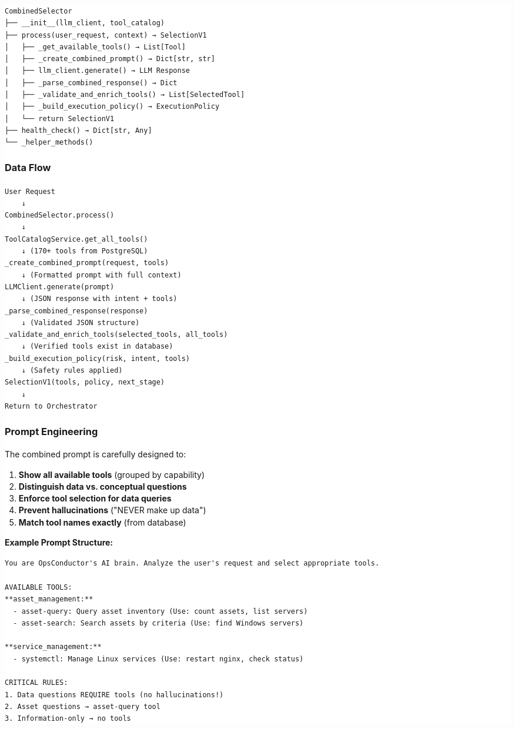 ```
CombinedSelector
├── __init__(llm_client, tool_catalog)
├── process(user_request, context) → SelectionV1
│   ├── _get_available_tools() → List[Tool]
│   ├── _create_combined_prompt() → Dict[str, str]
│   ├── llm_client.generate() → LLM Response
│   ├── _parse_combined_response() → Dict
│   ├── _validate_and_enrich_tools() → List[SelectedTool]
│   ├── _build_execution_policy() → ExecutionPolicy
│   └── return SelectionV1
├── health_check() → Dict[str, Any]
└── _helper_methods()
```

### Data Flow

```
User Request
    ↓
CombinedSelector.process()
    ↓
ToolCatalogService.get_all_tools()
    ↓ (170+ tools from PostgreSQL)
_create_combined_prompt(request, tools)
    ↓ (Formatted prompt with full context)
LLMClient.generate(prompt)
    ↓ (JSON response with intent + tools)
_parse_combined_response(response)
    ↓ (Validated JSON structure)
_validate_and_enrich_tools(selected_tools, all_tools)
    ↓ (Verified tools exist in database)
_build_execution_policy(risk, intent, tools)
    ↓ (Safety rules applied)
SelectionV1(tools, policy, next_stage)
    ↓
Return to Orchestrator
```

### Prompt Engineering

The combined prompt is carefully designed to:

1. **Show all available tools** (grouped by capability)
2. **Distinguish data vs. conceptual questions**
3. **Enforce tool selection for data queries**
4. **Prevent hallucinations** ("NEVER make up data")
5. **Match tool names exactly** (from database)

**Example Prompt Structure:**

```
You are OpsConductor's AI brain. Analyze the user's request and select appropriate tools.

AVAILABLE TOOLS:
**asset_management:**
  - asset-query: Query asset inventory (Use: count assets, list servers)
  - asset-search: Search assets by criteria (Use: find Windows servers)

**service_management:**
  - systemctl: Manage Linux services (Use: restart nginx, check status)

CRITICAL RULES:
1. Data questions REQUIRE tools (no hallucinations!)
2. Asset questions → asset-query tool
3. Information-only → no tools
```